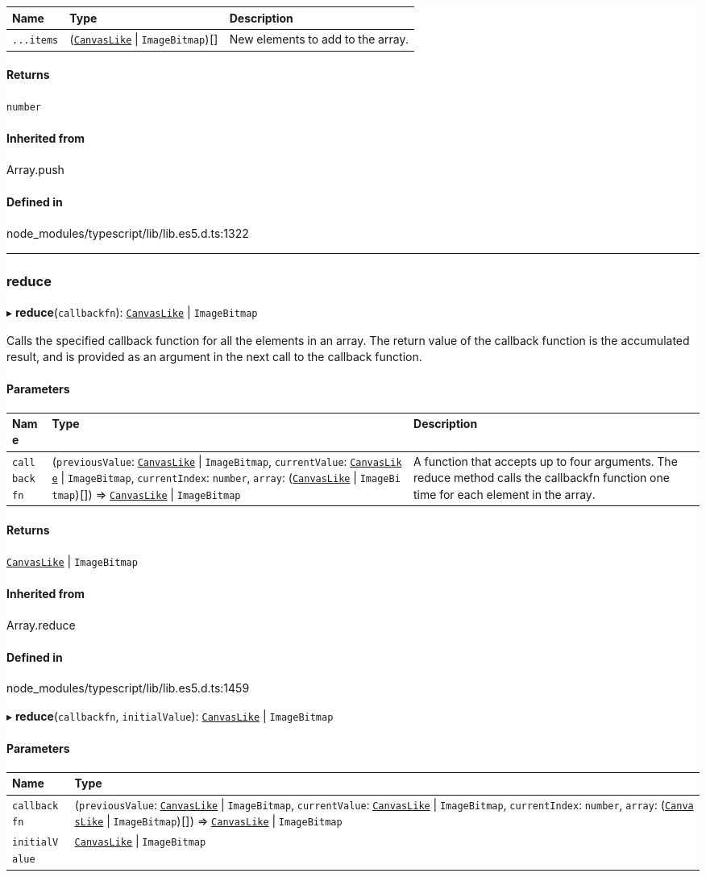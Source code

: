 | Name | Type | Description |
| :------ | :------ | :------ |
| `...items` | ([`CanvasLike`](../wiki/Home#canvaslike) \| `ImageBitmap`)[] | New elements to add to the array. |

#### Returns

`number`

#### Inherited from

Array.push

#### Defined in

node_modules/typescript/lib/lib.es5.d.ts:1322

___

### reduce

▸ **reduce**(`callbackfn`): [`CanvasLike`](../wiki/Home#canvaslike) \| `ImageBitmap`

Calls the specified callback function for all the elements in an array. The return value of the callback function is the accumulated result, and is provided as an argument in the next call to the callback function.

#### Parameters

| Name | Type | Description |
| :------ | :------ | :------ |
| `callbackfn` | (`previousValue`: [`CanvasLike`](../wiki/Home#canvaslike) \| `ImageBitmap`, `currentValue`: [`CanvasLike`](../wiki/Home#canvaslike) \| `ImageBitmap`, `currentIndex`: `number`, `array`: ([`CanvasLike`](../wiki/Home#canvaslike) \| `ImageBitmap`)[]) => [`CanvasLike`](../wiki/Home#canvaslike) \| `ImageBitmap` | A function that accepts up to four arguments. The reduce method calls the callbackfn function one time for each element in the array. |

#### Returns

[`CanvasLike`](../wiki/Home#canvaslike) \| `ImageBitmap`

#### Inherited from

Array.reduce

#### Defined in

node_modules/typescript/lib/lib.es5.d.ts:1459

▸ **reduce**(`callbackfn`, `initialValue`): [`CanvasLike`](../wiki/Home#canvaslike) \| `ImageBitmap`

#### Parameters

| Name | Type |
| :------ | :------ |
| `callbackfn` | (`previousValue`: [`CanvasLike`](../wiki/Home#canvaslike) \| `ImageBitmap`, `currentValue`: [`CanvasLike`](../wiki/Home#canvaslike) \| `ImageBitmap`, `currentIndex`: `number`, `array`: ([`CanvasLike`](../wiki/Home#canvaslike) \| `ImageBitmap`)[]) => [`CanvasLike`](../wiki/Home#canvaslike) \| `ImageBitmap` |
| `initialValue` | [`CanvasLike`](../wiki/Home#canvaslike) \| `ImageBitmap` |
